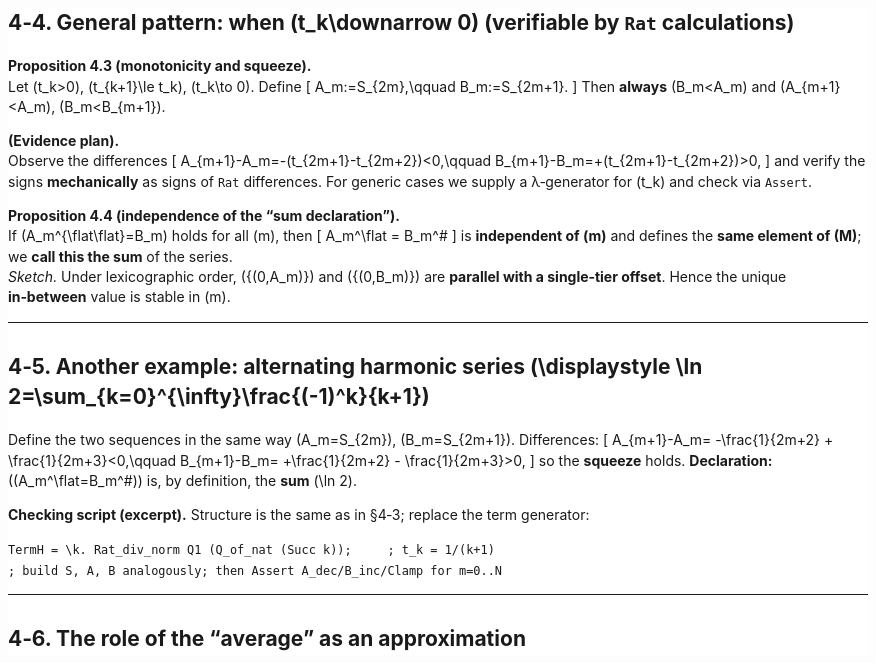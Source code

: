 ## 4‑4. General pattern: when \(t_k\downarrow 0\) (verifiable by `Rat` calculations)

**Proposition 4.3 (monotonicity and squeeze).**  
Let \(t_k>0\), \(t_{k+1}\le t_k\), \(t_k\to 0\). Define
\[
A_m:=S_{2m},\qquad B_m:=S_{2m+1}.
\]
Then **always** \(B_m<A_m\) and \(A_{m+1}<A_m\), \(B_m<B_{m+1}\).

**(Evidence plan).**  
Observe the differences
\[
A_{m+1}-A_m=-(t_{2m+1}-t_{2m+2})<0,\qquad
B_{m+1}-B_m=+(t_{2m+1}-t_{2m+2})>0,
\]
and verify the signs **mechanically** as signs of `Rat` differences. For generic cases we supply a λ‑generator for \(t_k\) and check via `Assert`.

**Proposition 4.4 (independence of the “sum declaration”).**  
If \(A_m^{\flat\flat}=B_m\) holds for all \(m\), then
\[
A_m^\flat = B_m^\#
\]
is **independent of \(m\)** and defines the **same element of \(M\)**; we **call this the sum** of the series.  
*Sketch.* Under lexicographic order, \(\{(0,A_m)\}\) and \(\{(0,B_m)\}\) are **parallel with a single‑tier offset**. Hence the unique **in‑between** value is stable in \(m\).

---

## 4‑5. Another example: alternating harmonic series \(\displaystyle \ln 2=\sum_{k=0}^{\infty}\frac{(-1)^k}{k+1}\)

Define the two sequences in the same way \(A_m=S_{2m}\), \(B_m=S_{2m+1}\). Differences:
\[
A_{m+1}-A_m= -\frac{1}{2m+2} + \frac{1}{2m+3}<0,\qquad
B_{m+1}-B_m= +\frac{1}{2m+2} - \frac{1}{2m+3}>0,
\]
so the **squeeze** holds. **Declaration:** \((A_m^\flat=B_m^\#)\) is, by definition, the **sum** \(\ln 2\).

**Checking script (excerpt).** Structure is the same as in §4‑3; replace the term generator:
```lambda
TermH = \k. Rat_div_norm Q1 (Q_of_nat (Succ k));     ; t_k = 1/(k+1)
; build S, A, B analogously; then Assert A_dec/B_inc/Clamp for m=0..N
```

---

## 4‑6. The role of the “average” as an approximation

